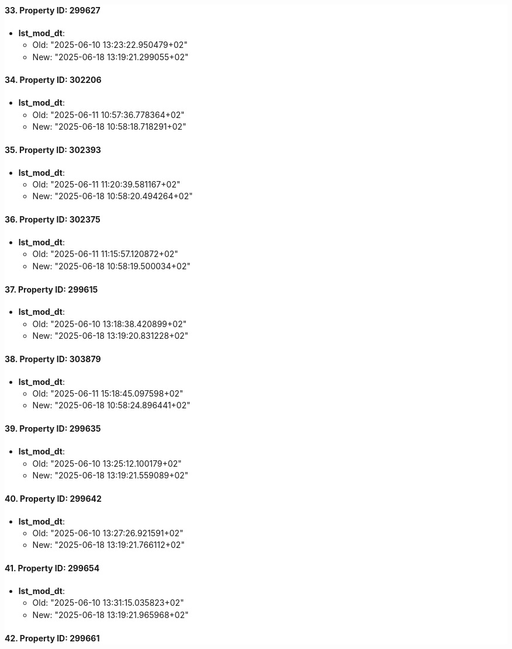#### 33. Property ID: 299627

- **lst_mod_dt**:
  - Old: "2025-06-10 13:23:22.950479+02"
  - New: "2025-06-18 13:19:21.299055+02"

#### 34. Property ID: 302206

- **lst_mod_dt**:
  - Old: "2025-06-11 10:57:36.778364+02"
  - New: "2025-06-18 10:58:18.718291+02"

#### 35. Property ID: 302393

- **lst_mod_dt**:
  - Old: "2025-06-11 11:20:39.581167+02"
  - New: "2025-06-18 10:58:20.494264+02"

#### 36. Property ID: 302375

- **lst_mod_dt**:
  - Old: "2025-06-11 11:15:57.120872+02"
  - New: "2025-06-18 10:58:19.500034+02"

#### 37. Property ID: 299615

- **lst_mod_dt**:
  - Old: "2025-06-10 13:18:38.420899+02"
  - New: "2025-06-18 13:19:20.831228+02"

#### 38. Property ID: 303879

- **lst_mod_dt**:
  - Old: "2025-06-11 15:18:45.097598+02"
  - New: "2025-06-18 10:58:24.896441+02"

#### 39. Property ID: 299635

- **lst_mod_dt**:
  - Old: "2025-06-10 13:25:12.100179+02"
  - New: "2025-06-18 13:19:21.559089+02"

#### 40. Property ID: 299642

- **lst_mod_dt**:
  - Old: "2025-06-10 13:27:26.921591+02"
  - New: "2025-06-18 13:19:21.766112+02"

#### 41. Property ID: 299654

- **lst_mod_dt**:
  - Old: "2025-06-10 13:31:15.035823+02"
  - New: "2025-06-18 13:19:21.965968+02"

#### 42. Property ID: 299661
